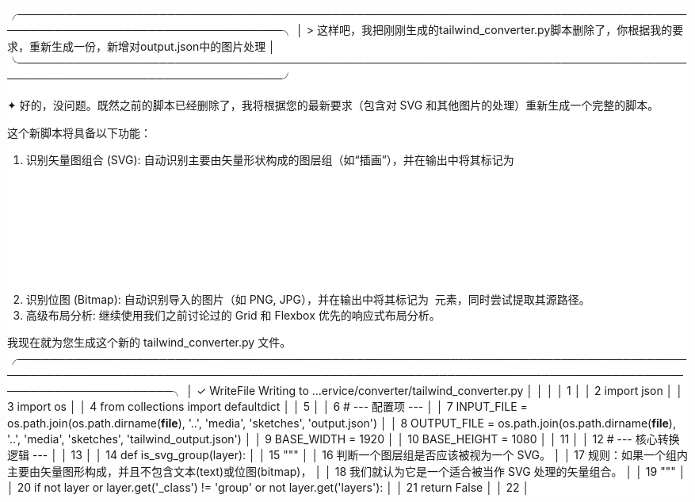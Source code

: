 ╭────────────────────────────────────────────────────────────────────────────────────────────────────────────────────────╮
│  > 这样吧，我把刚刚生成的tailwind_converter.py脚本删除了，你根据我的要求，重新生成一份，新增对output.json中的图片处理  │
╰────────────────────────────────────────────────────────────────────────────────────────────────────────────────────────╯

✦ 好的，没问题。既然之前的脚本已经删除了，我将根据您的最新要求（包含对 SVG 和其他图片的处理）重新生成一个完整的脚本。

  这个新脚本将具备以下功能：
   1. 识别矢量图组合 (SVG): 自动识别主要由矢量形状构成的图层组（如“插画”），并在输出中将其标记为 <svg> 元素。
   2. 识别位图 (Bitmap): 自动识别导入的图片（如 PNG, JPG），并在输出中将其标记为 <img> 元素，同时尝试提取其源路径。
   3. 高级布局分析: 继续使用我们之前讨论过的 Grid 和 Flexbox 优先的响应式布局分析。

  我现在就为您生成这个新的 tailwind_converter.py 文件。
 ╭────────────────────────────────────────────────────────────────────────────────────────────────────────────────────────────────────────────────────────────────────────────────────────────────╮
 │ ✓  WriteFile Writing to ...ervice/converter/tailwind_converter.py                                                                                                                              │
 │                                                                                                                                                                                                │
 │      1                                                                                                                                                                                         │
 │      2 import json                                                                                                                                                                             │
 │      3 import os                                                                                                                                                                               │
 │      4 from collections import defaultdict                                                                                                                                                     │
 │      5                                                                                                                                                                                         │
 │      6 # --- 配置项 ---                                                                                                                                                                        │
 │      7 INPUT_FILE = os.path.join(os.path.dirname(__file__), '..', 'media', 'sketches', 'output.json')                                                                                          │
 │      8 OUTPUT_FILE = os.path.join(os.path.dirname(__file__), '..', 'media', 'sketches', 'tailwind_output.json')                                                                                │
 │      9 BASE_WIDTH = 1920                                                                                                                                                                       │
 │     10 BASE_HEIGHT = 1080                                                                                                                                                                      │
 │     11                                                                                                                                                                                         │
 │     12 # --- 核心转换逻辑 ---                                                                                                                                                                  │
 │     13                                                                                                                                                                                         │
 │     14 def is_svg_group(layer):                                                                                                                                                                │
 │     15     """                                                                                                                                                                                 │
 │     16     判断一个图层组是否应该被视为一个 SVG。                                                                                                                                              │
 │     17     规则：如果一个组内主要由矢量图形构成，并且不包含文本(text)或位图(bitmap)，                                                                                                          │
 │     18     我们就认为它是一个适合被当作 SVG 处理的矢量组合。                                                                                                                                   │
 │     19     """                                                                                                                                                                                 │
 │     20     if not layer or layer.get('_class') != 'group' or not layer.get('layers'):                                                                                                          │
 │     21         return False                                                                                                                                                                    │
 │     22                                                                                                                                                                                         │